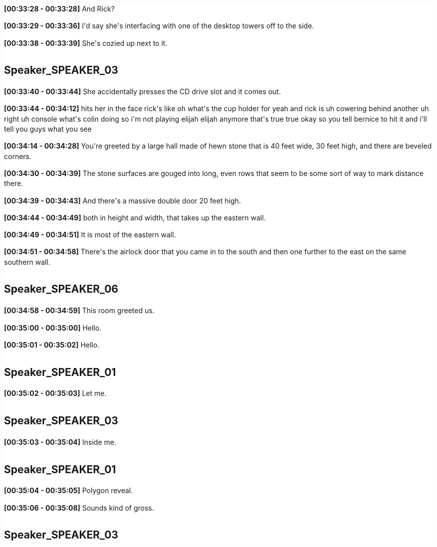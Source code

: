 **[00:33:28 - 00:33:28]** And Rick?

**[00:33:29 - 00:33:36]** I'd say she's interfacing with one of the desktop towers off to the side.

**[00:33:38 - 00:33:39]** She's cozied up next to it.


## Speaker_SPEAKER_03

**[00:33:40 - 00:33:44]** She accidentally presses the CD drive slot and it comes out.

**[00:33:44 - 00:34:12]** hits her in the face rick's like oh what's the cup holder for yeah and rick is uh cowering behind another uh right uh console what's colin doing so i'm not playing elijah elijah anymore that's true true okay so you tell bernice to hit it and i'll tell you guys what you see

**[00:34:14 - 00:34:28]** You're greeted by a large hall made of hewn stone that is 40 feet wide, 30 feet high, and there are beveled corners.

**[00:34:30 - 00:34:39]** The stone surfaces are gouged into long, even rows that seem to be some sort of way to mark distance there.

**[00:34:39 - 00:34:43]** And there's a massive double door 20 feet high.

**[00:34:44 - 00:34:49]** both in height and width, that takes up the eastern wall.

**[00:34:49 - 00:34:51]** It is most of the eastern wall.

**[00:34:51 - 00:34:58]** There's the airlock door that you came in to the south and then one further to the east on the same southern wall.


## Speaker_SPEAKER_06

**[00:34:58 - 00:34:59]** This room greeted us.

**[00:35:00 - 00:35:00]** Hello.

**[00:35:01 - 00:35:02]** Hello.


## Speaker_SPEAKER_01

**[00:35:02 - 00:35:03]** Let me.


## Speaker_SPEAKER_03

**[00:35:03 - 00:35:04]** Inside me.


## Speaker_SPEAKER_01

**[00:35:04 - 00:35:05]** Polygon reveal.

**[00:35:06 - 00:35:08]** Sounds kind of gross.


## Speaker_SPEAKER_03
